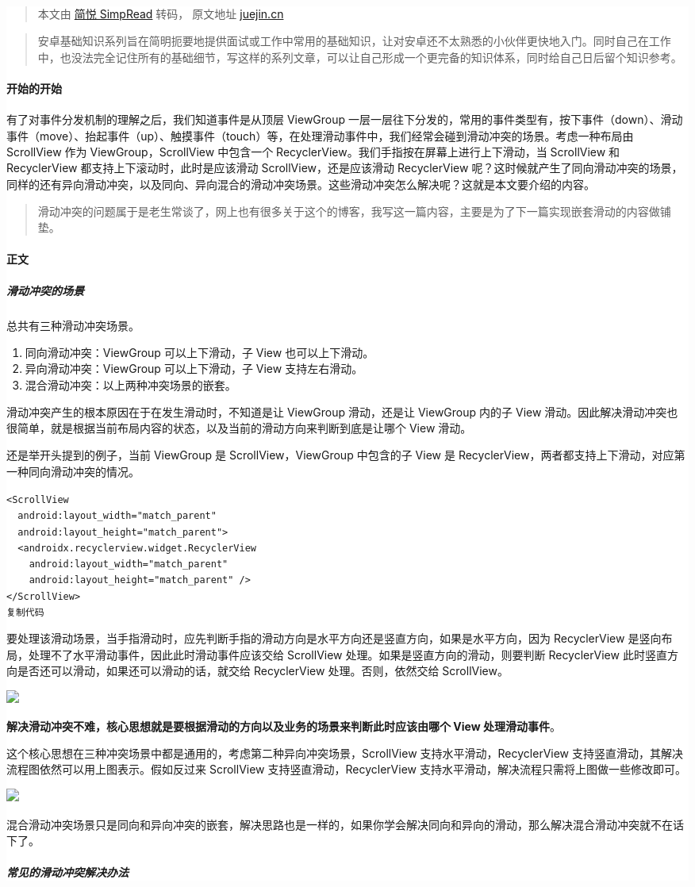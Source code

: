 > 本文由 [简悦 SimpRead](http://ksria.com/simpread/) 转码， 原文地址 [juejin.cn](https://juejin.cn/post/7148623192121147429)

> 安卓基础知识系列旨在简明扼要地提供面试或工作中常用的基础知识，让对安卓还不太熟悉的小伙伴更快地入门。同时自己在工作中，也没法完全记住所有的基础细节，写这样的系列文章，可以让自己形成一个更完备的知识体系，同时给自己日后留个知识参考。

#### 开始的开始

有了对事件分发机制的理解之后，我们知道事件是从顶层 ViewGroup 一层一层往下分发的，常用的事件类型有，按下事件（down）、滑动事件（move）、抬起事件（up）、触摸事件（touch）等，在处理滑动事件中，我们经常会碰到滑动冲突的场景。考虑一种布局由 ScrollView 作为 ViewGroup，ScrollView 中包含一个 RecyclerView。我们手指按在屏幕上进行上下滑动，当 ScrollView 和 RecyclerView 都支持上下滚动时，此时是应该滑动 ScrollView，还是应该滑动 RecyclerView 呢？这时候就产生了同向滑动冲突的场景，同样的还有异向滑动冲突，以及同向、异向混合的滑动冲突场景。这些滑动冲突怎么解决呢？这就是本文要介绍的内容。

> 滑动冲突的问题属于是老生常谈了，网上也有很多关于这个的博客，我写这一篇内容，主要是为了下一篇实现嵌套滑动的内容做铺垫。

#### 正文

##### 滑动冲突的场景

总共有三种滑动冲突场景。

1.  同向滑动冲突：ViewGroup 可以上下滑动，子 View 也可以上下滑动。
2.  异向滑动冲突：ViewGroup 可以上下滑动，子 View 支持左右滑动。
3.  混合滑动冲突：以上两种冲突场景的嵌套。

滑动冲突产生的根本原因在于在发生滑动时，不知道是让 ViewGroup 滑动，还是让 ViewGroup 内的子 View 滑动。因此解决滑动冲突也很简单，就是根据当前布局内容的状态，以及当前的滑动方向来判断到底是让哪个 View 滑动。

还是举开头提到的例子，当前 ViewGroup 是 ScrollView，ViewGroup 中包含的子 View 是 RecyclerView，两者都支持上下滑动，对应第一种同向滑动冲突的情况。

```
<ScrollView
  android:layout_width="match_parent"
  android:layout_height="match_parent">
  <androidx.recyclerview.widget.RecyclerView
    android:layout_width="match_parent"
    android:layout_height="match_parent" />
</ScrollView>
复制代码
```

要处理该滑动场景，当手指滑动时，应先判断手指的滑动方向是水平方向还是竖直方向，如果是水平方向，因为 RecyclerView 是竖向布局，处理不了水平滑动事件，因此此时滑动事件应该交给 ScrollView 处理。如果是竖直方向的滑动，则要判断 RecyclerView 此时竖直方向是否还可以滑动，如果还可以滑动的话，就交给 RecyclerView 处理。否则，依然交给 ScrollView。

![](https://p3-juejin.byteimg.com/tos-cn-i-k3u1fbpfcp/58e1031d2866409d868e7445e2f654b3~tplv-k3u1fbpfcp-zoom-in-crop-mark:3024:0:0:0.awebp)

**解决滑动冲突不难，核心思想就是要根据滑动的方向以及业务的场景来判断此时应该由哪个 View 处理滑动事件**。

这个核心思想在三种冲突场景中都是通用的，考虑第二种异向冲突场景，ScrollView 支持水平滑动，RecyclerView 支持竖直滑动，其解决流程图依然可以用上图表示。假如反过来 ScrollView 支持竖直滑动，RecyclerView 支持水平滑动，解决流程只需将上图做一些修改即可。

![](https://p3-juejin.byteimg.com/tos-cn-i-k3u1fbpfcp/321f3c17181b483c8cb186d3ba65fd97~tplv-k3u1fbpfcp-zoom-in-crop-mark:3024:0:0:0.awebp)

混合滑动冲突场景只是同向和异向冲突的嵌套，解决思路也是一样的，如果你学会解决同向和异向的滑动，那么解决混合滑动冲突就不在话下了。

##### 常见的滑动冲突解决办法
